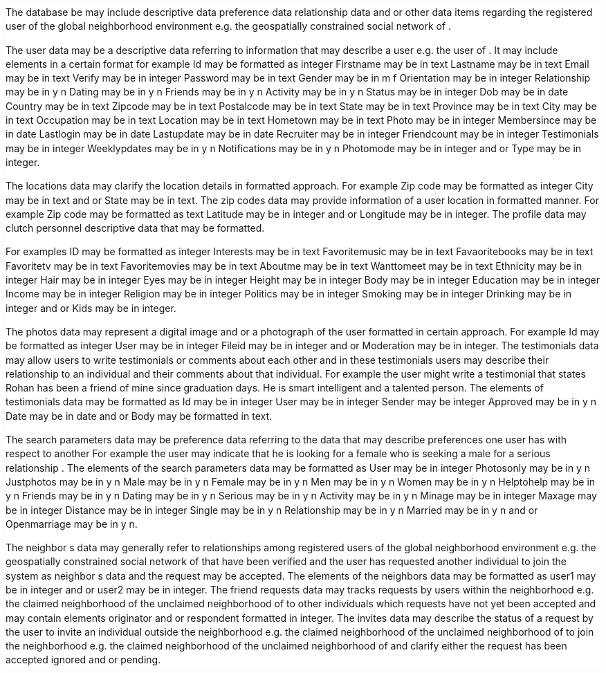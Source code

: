 The database be may include descriptive data preference data relationship data and or other data items regarding the registered user of the global neighborhood environment e.g. the geospatially constrained social network of .

The user data may be a descriptive data referring to information that may describe a user e.g. the user of . It may include elements in a certain format for example Id may be formatted as integer Firstname may be in text Lastname may be in text Email may be in text Verify may be in integer Password may be in text Gender may be in m f Orientation may be in integer Relationship may be in y n Dating may be in y n Friends may be in y n Activity may be in y n Status may be in integer Dob may be in date Country may be in text Zipcode may be in text Postalcode may be in text State may be in text Province may be in text City may be in text Occupation may be in text Location may be in text Hometown may be in text Photo may be in integer Membersince may be in date Lastlogin may be in date Lastupdate may be in date Recruiter may be in integer Friendcount may be in integer Testimonials may be in integer Weeklypdates may be in y n Notifications may be in y n Photomode may be in integer and or Type may be in integer.

The locations data may clarify the location details in formatted approach. For example Zip code may be formatted as integer City may be in text and or State may be in text. The zip codes data may provide information of a user location in formatted manner. For example Zip code may be formatted as text Latitude may be in integer and or Longitude may be in integer. The profile data may clutch personnel descriptive data that may be formatted.

For examples ID may be formatted as integer Interests may be in text Favoritemusic may be in text Favaoritebooks may be in text Favoritetv may be in text Favoritemovies may be in text Aboutme may be in text Wanttomeet may be in text Ethnicity may be in integer Hair may be in integer Eyes may be in integer Height may be in integer Body may be in integer Education may be in integer Income may be in integer Religion may be in integer Politics may be in integer Smoking may be in integer Drinking may be in integer and or Kids may be in integer.

The photos data may represent a digital image and or a photograph of the user formatted in certain approach. For example Id may be formatted as integer User may be in integer Fileid may be in integer and or Moderation may be in integer. The testimonials data may allow users to write testimonials or comments about each other and in these testimonials users may describe their relationship to an individual and their comments about that individual. For example the user might write a testimonial that states Rohan has been a friend of mine since graduation days. He is smart intelligent and a talented person. The elements of testimonials data may be formatted as Id may be in integer User may be in integer Sender may be integer Approved may be in y n Date may be in date and or Body may be formatted in text.

The search parameters data may be preference data referring to the data that may describe preferences one user has with respect to another For example the user may indicate that he is looking for a female who is seeking a male for a serious relationship . The elements of the search parameters data may be formatted as User may be in integer Photosonly may be in y n Justphotos may be in y n Male may be in y n Female may be in y n Men may be in y n Women may be in y n Helptohelp may be in y n Friends may be in y n Dating may be in y n Serious may be in y n Activity may be in y n Minage may be in integer Maxage may be in integer Distance may be in integer Single may be in y n Relationship may be in y n Married may be in y n and or Openmarriage may be in y n.

The neighbor s data may generally refer to relationships among registered users of the global neighborhood environment e.g. the geospatially constrained social network of that have been verified and the user has requested another individual to join the system as neighbor s data and the request may be accepted. The elements of the neighbors data may be formatted as user1 may be in integer and or user2 may be in integer. The friend requests data may tracks requests by users within the neighborhood e.g. the claimed neighborhood of the unclaimed neighborhood of to other individuals which requests have not yet been accepted and may contain elements originator and or respondent formatted in integer. The invites data may describe the status of a request by the user to invite an individual outside the neighborhood e.g. the claimed neighborhood of the unclaimed neighborhood of to join the neighborhood e.g. the claimed neighborhood of the unclaimed neighborhood of and clarify either the request has been accepted ignored and or pending.
